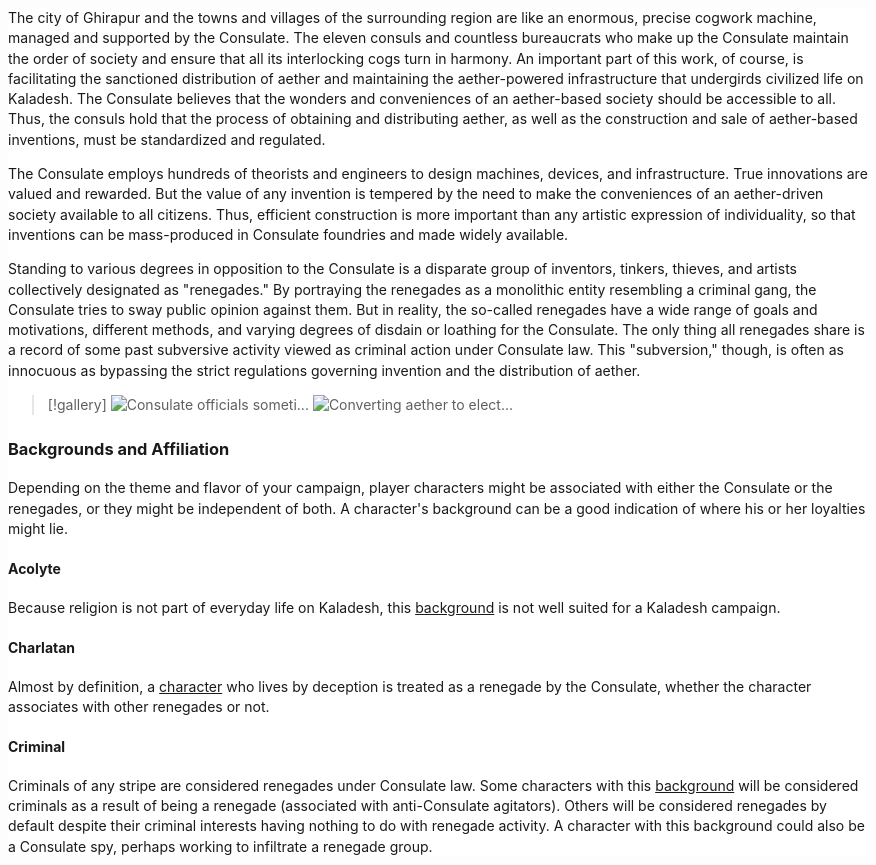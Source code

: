 The city of Ghirapur and the towns and villages of the surrounding region are like an enormous, precise cogwork machine, managed and supported by the Consulate. The eleven consuls and countless bureaucrats who make up the Consulate maintain the order of society and ensure that all its interlocking cogs turn in harmony. An important part of this work, of course, is facilitating the sanctioned distribution of aether and maintaining the aether-powered infrastructure that undergirds civilized life on Kaladesh. The Consulate believes that the wonders and conveniences of an aether-based society should be accessible to all. Thus, the consuls hold that the process of obtaining and distributing aether, as well as the construction and sale of aether-based inventions, must be standardized and regulated.

The Consulate employs hundreds of theorists and engineers to design machines, devices, and infrastructure. True innovations are valued and rewarded. But the value of any invention is tempered by the need to make the conveniences of an aether-driven society available to all citizens. Thus, efficient construction is more important than any artistic expression of individuality, so that inventions can be mass-produced in Consulate foundries and made widely available.

Standing to various degrees in opposition to the Consulate is a disparate group of inventors, tinkers, thieves, and artists collectively designated as "renegades." By portraying the renegades as a monolithic entity resembling a criminal gang, the Consulate tries to sway public opinion against them. But in reality, the so-called renegades have a wide range of goals and motivations, different methods, and varying degrees of disdain or loathing for the Consulate. The only thing all renegades share is a record of some past subversive activity viewed as criminal action under Consulate law. This "subversion," though, is often as innocuous as bypassing the strict regulations governing invention and the distribution of aether.

> [!gallery]
> ![Consulate officials someti...](https://raw.githubusercontent.com/5etools-mirror-3/5etools-img/main/book/PSK/005.webp#gallery "Consulate officials sometimes supplement their authority with a rod of rulership.")
> ![Converting aether to elect...](https://raw.githubusercontent.com/5etools-mirror-3/5etools-img/main/book/PSK/006.webp#gallery "Converting aether to electricity allows this renegade to mimic the effects of a staff of thunder and lightning.")

### Backgrounds and Affiliation

Depending on the theme and flavor of your campaign, player characters might be associated with either the Consulate or the renegades, or they might be independent of both. A character's background can be a good indication of where his or her loyalties might lie.

#### Acolyte

Because religion is not part of everyday life on Kaladesh, this [background](Mechanics/backgrounds/acolyte.md) is not well suited for a Kaladesh campaign.

#### Charlatan

Almost by definition, a [character](Mechanics/backgrounds/charlatan.md) who lives by deception is treated as a renegade by the Consulate, whether the character associates with other renegades or not.

#### Criminal

Criminals of any stripe are considered renegades under Consulate law. Some characters with this [background](Mechanics/backgrounds/criminal.md) will be considered criminals as a result of being a renegade (associated with anti-Consulate agitators). Others will be considered renegades by default despite their criminal interests having nothing to do with renegade activity. A character with this background could also be a Consulate spy, perhaps working to infiltrate a renegade group.
